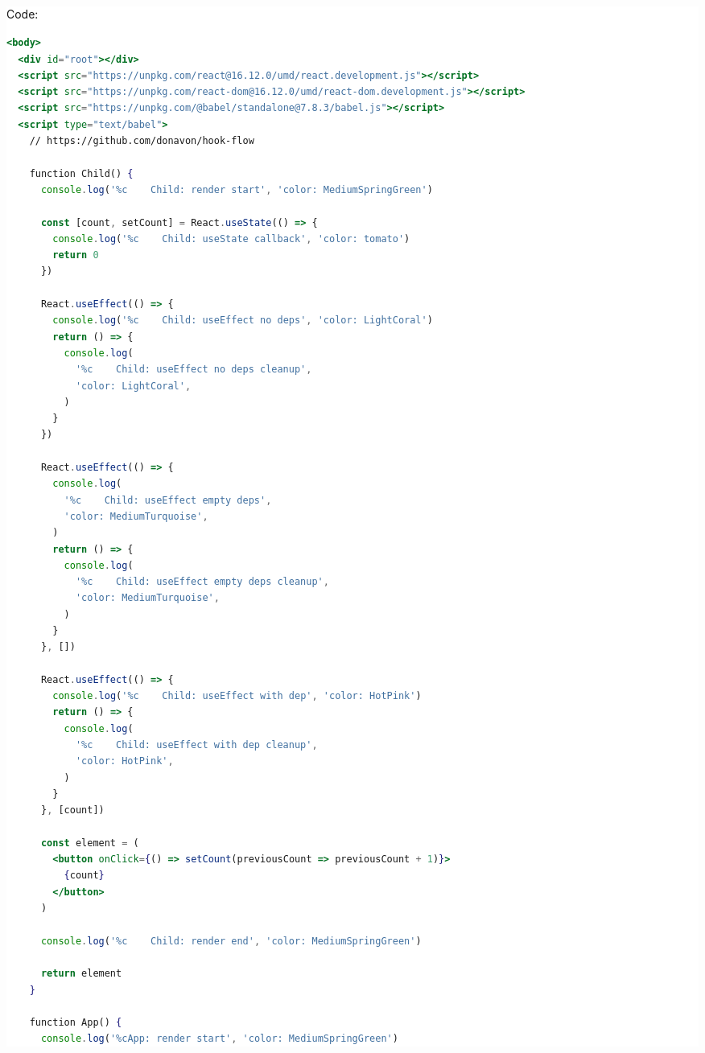 Code:
```jsx
<body>
  <div id="root"></div>
  <script src="https://unpkg.com/react@16.12.0/umd/react.development.js"></script>
  <script src="https://unpkg.com/react-dom@16.12.0/umd/react-dom.development.js"></script>
  <script src="https://unpkg.com/@babel/standalone@7.8.3/babel.js"></script>
  <script type="text/babel">
    // https://github.com/donavon/hook-flow

    function Child() {
      console.log('%c    Child: render start', 'color: MediumSpringGreen')

      const [count, setCount] = React.useState(() => {
        console.log('%c    Child: useState callback', 'color: tomato')
        return 0
      })

      React.useEffect(() => {
        console.log('%c    Child: useEffect no deps', 'color: LightCoral')
        return () => {
          console.log(
            '%c    Child: useEffect no deps cleanup',
            'color: LightCoral',
          )
        }
      })

      React.useEffect(() => {
        console.log(
          '%c    Child: useEffect empty deps',
          'color: MediumTurquoise',
        )
        return () => {
          console.log(
            '%c    Child: useEffect empty deps cleanup',
            'color: MediumTurquoise',
          )
        }
      }, [])

      React.useEffect(() => {
        console.log('%c    Child: useEffect with dep', 'color: HotPink')
        return () => {
          console.log(
            '%c    Child: useEffect with dep cleanup',
            'color: HotPink',
          )
        }
      }, [count])

      const element = (
        <button onClick={() => setCount(previousCount => previousCount + 1)}>
          {count}
        </button>
      )

      console.log('%c    Child: render end', 'color: MediumSpringGreen')

      return element
    }

    function App() {
      console.log('%cApp: render start', 'color: MediumSpringGreen')
```